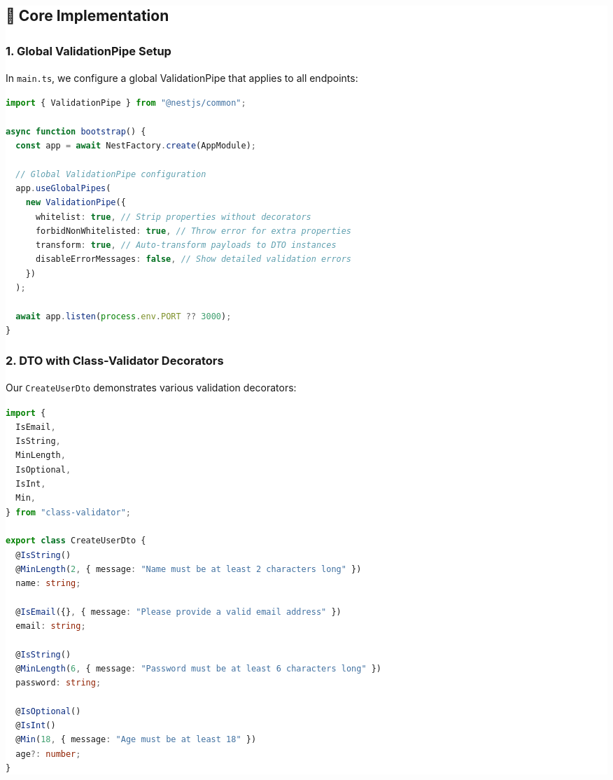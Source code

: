 ## 🔧 Core Implementation

### 1. Global ValidationPipe Setup

In `main.ts`, we configure a global ValidationPipe that applies to all endpoints:

```typescript
import { ValidationPipe } from "@nestjs/common";

async function bootstrap() {
  const app = await NestFactory.create(AppModule);

  // Global ValidationPipe configuration
  app.useGlobalPipes(
    new ValidationPipe({
      whitelist: true, // Strip properties without decorators
      forbidNonWhitelisted: true, // Throw error for extra properties
      transform: true, // Auto-transform payloads to DTO instances
      disableErrorMessages: false, // Show detailed validation errors
    })
  );

  await app.listen(process.env.PORT ?? 3000);
}
```

### 2. DTO with Class-Validator Decorators

Our `CreateUserDto` demonstrates various validation decorators:

```typescript
import {
  IsEmail,
  IsString,
  MinLength,
  IsOptional,
  IsInt,
  Min,
} from "class-validator";

export class CreateUserDto {
  @IsString()
  @MinLength(2, { message: "Name must be at least 2 characters long" })
  name: string;

  @IsEmail({}, { message: "Please provide a valid email address" })
  email: string;

  @IsString()
  @MinLength(6, { message: "Password must be at least 6 characters long" })
  password: string;

  @IsOptional()
  @IsInt()
  @Min(18, { message: "Age must be at least 18" })
  age?: number;
}
```
